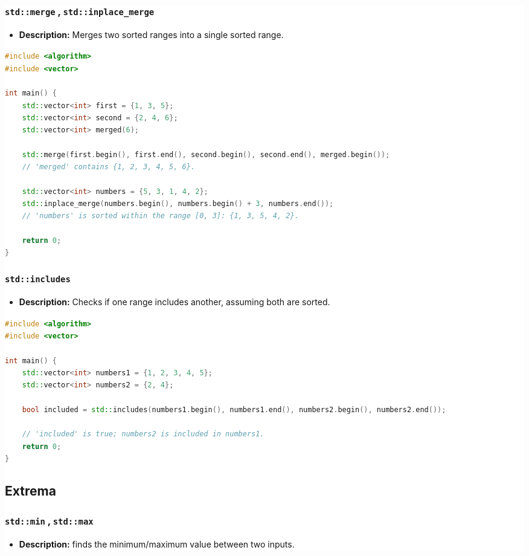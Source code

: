 ### `std::merge` , `std::inplace_merge`

- **Description:** Merges two sorted ranges into a single sorted range.

```cpp
#include <algorithm>
#include <vector>

int main() {
    std::vector<int> first = {1, 3, 5};
    std::vector<int> second = {2, 4, 6};
    std::vector<int> merged(6);

    std::merge(first.begin(), first.end(), second.begin(), second.end(), merged.begin());
    // 'merged' contains {1, 2, 3, 4, 5, 6}.

    std::vector<int> numbers = {5, 3, 1, 4, 2};
    std::inplace_merge(numbers.begin(), numbers.begin() + 3, numbers.end());
    // 'numbers' is sorted within the range [0, 3]: {1, 3, 5, 4, 2}.

    return 0;
}
```

### `std::includes`

- **Description:** Checks if one range includes another, assuming both are
  sorted.

```cpp
#include <algorithm>
#include <vector>

int main() {
    std::vector<int> numbers1 = {1, 2, 3, 4, 5};
    std::vector<int> numbers2 = {2, 4};

    bool included = std::includes(numbers1.begin(), numbers1.end(), numbers2.begin(), numbers2.end());

    // 'included' is true; numbers2 is included in numbers1.
    return 0;
}
```

## Extrema

### `std::min` , `std::max`

- **Description:** finds the minimum/maximum value between two inputs.

```cpp
```
